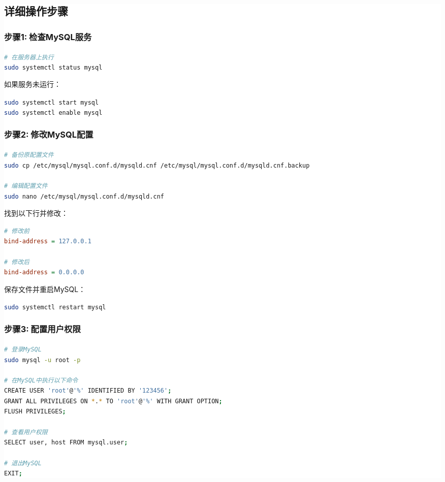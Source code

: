 ## 详细操作步骤

### 步骤1: 检查MySQL服务

```bash
# 在服务器上执行
sudo systemctl status mysql
```

如果服务未运行：
```bash
sudo systemctl start mysql
sudo systemctl enable mysql
```

### 步骤2: 修改MySQL配置

```bash
# 备份原配置文件
sudo cp /etc/mysql/mysql.conf.d/mysqld.cnf /etc/mysql/mysql.conf.d/mysqld.cnf.backup

# 编辑配置文件
sudo nano /etc/mysql/mysql.conf.d/mysqld.cnf
```

找到以下行并修改：
```ini
# 修改前
bind-address = 127.0.0.1

# 修改后
bind-address = 0.0.0.0
```

保存文件并重启MySQL：
```bash
sudo systemctl restart mysql
```

### 步骤3: 配置用户权限

```bash
# 登录MySQL
sudo mysql -u root -p

# 在MySQL中执行以下命令
CREATE USER 'root'@'%' IDENTIFIED BY '123456';
GRANT ALL PRIVILEGES ON *.* TO 'root'@'%' WITH GRANT OPTION;
FLUSH PRIVILEGES;

# 查看用户权限
SELECT user, host FROM mysql.user;

# 退出MySQL
EXIT;
```
